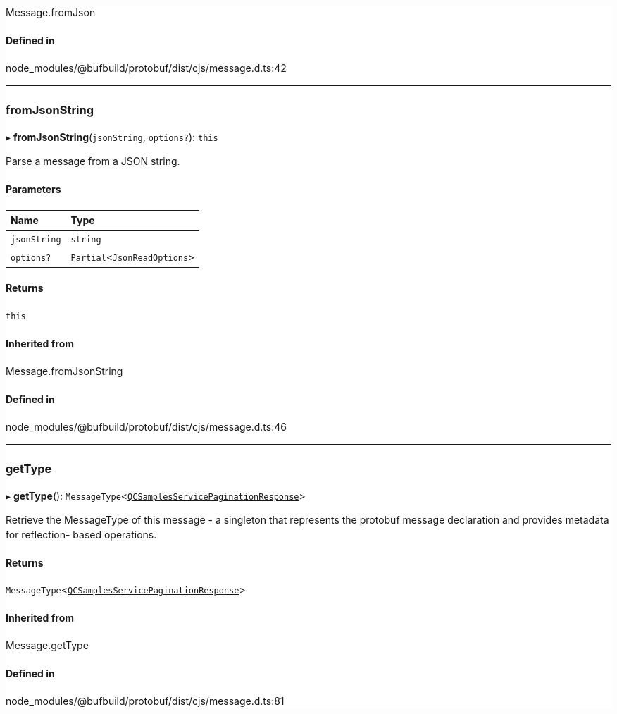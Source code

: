 Message.fromJson

#### Defined in

node_modules/@bufbuild/protobuf/dist/cjs/message.d.ts:42

___

### fromJsonString

▸ **fromJsonString**(`jsonString`, `options?`): `this`

Parse a message from a JSON string.

#### Parameters

| Name | Type |
| :------ | :------ |
| `jsonString` | `string` |
| `options?` | `Partial`\<`JsonReadOptions`\> |

#### Returns

`this`

#### Inherited from

Message.fromJsonString

#### Defined in

node_modules/@bufbuild/protobuf/dist/cjs/message.d.ts:46

___

### getType

▸ **getType**(): `MessageType`\<[`QCSamplesServicePaginationResponse`](QCSamplesServicePaginationResponse.md)\>

Retrieve the MessageType of this message - a singleton that represents
the protobuf message declaration and provides metadata for reflection-
based operations.

#### Returns

`MessageType`\<[`QCSamplesServicePaginationResponse`](QCSamplesServicePaginationResponse.md)\>

#### Inherited from

Message.getType

#### Defined in

node_modules/@bufbuild/protobuf/dist/cjs/message.d.ts:81
